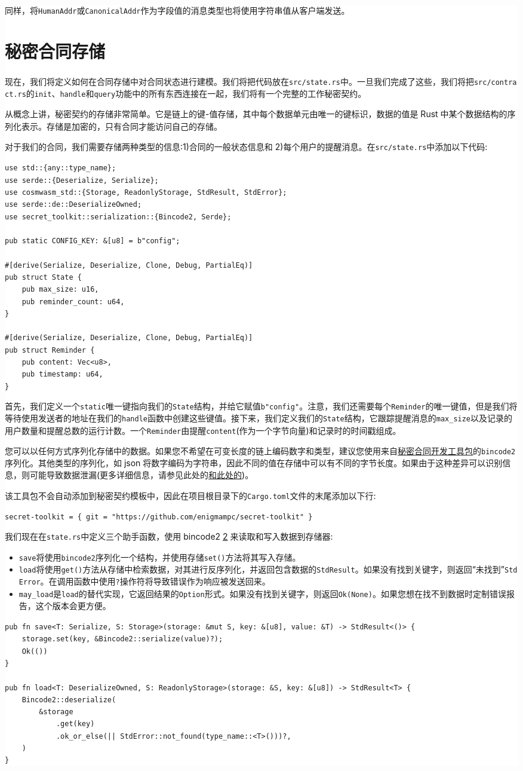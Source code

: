 同样，将`HumanAddr`或`CanonicalAddr`作为字段值的消息类型也将使用字符串值从客户端发送。

# 秘密合同存储

现在，我们将定义如何在合同存储中对合同状态进行建模。我们将把代码放在`src/state.rs`中。一旦我们完成了这些，我们将把`src/contract.rs`的`init`、`handle`和`query`功能中的所有东西连接在一起，我们将有一个完整的工作秘密契约。

从概念上讲，秘密契约的存储非常简单。它是链上的键-值存储，其中每个数据单元由唯一的键标识，数据的值是 Rust 中某个数据结构的序列化表示。存储是加密的，只有合同才能访问自己的存储。

对于我们的合同，我们需要存储两种类型的信息:1)合同的一般状态信息和 2)每个用户的提醒消息。在`src/state.rs`中添加以下代码:

```
use std::{any::type_name};
use serde::{Deserialize, Serialize};
use cosmwasm_std::{Storage, ReadonlyStorage, StdResult, StdError};
use serde::de::DeserializeOwned;
use secret_toolkit::serialization::{Bincode2, Serde};

pub static CONFIG_KEY: &[u8] = b"config";

#[derive(Serialize, Deserialize, Clone, Debug, PartialEq)]
pub struct State {
    pub max_size: u16,
    pub reminder_count: u64,
}

#[derive(Serialize, Deserialize, Clone, Debug, PartialEq)]
pub struct Reminder {
    pub content: Vec<u8>,
    pub timestamp: u64,
}
```

首先，我们定义一个`static`唯一键指向我们的`State`结构，并给它赋值`b"config"`。注意，我们还需要每个`Reminder`的唯一键值，但是我们将等待使用发送者的地址在我们的`handle`函数中创建这些键值。接下来，我们定义我们的`State`结构，它跟踪提醒消息的`max_size`以及记录的用户数量和提醒总数的运行计数。一个`Reminder`由提醒`content`(作为一个字节向量)和记录时的时间戳组成。

您可以以任何方式序列化存储中的数据。如果您不希望在可变长度的链上编码数字和类型，建议您使用来自[秘密合同开发工具包](https://github.com/enigmampc/secret-toolkit)的`bincode2`序列化。其他类型的序列化，如 json 将数字编码为字符串，因此不同的值在存储中可以有不同的字节长度。如果由于这种差异可以识别信息，则可能导致数据泄漏(更多详细信息，请参见此处的[和此处的](https://github.com/baedrik/SCRT-sealed-bid-auction/blob/master/WALKTHROUGH.md#staters))。

该工具包不会自动添加到秘密契约模板中，因此在项目根目录下的`Cargo.toml`文件的末尾添加以下行:

```
secret-toolkit = { git = "https://github.com/enigmampc/secret-toolkit" } 
```

我们现在在`state.rs`中定义三个助手函数，使用 bincode2 [2](/figment-networks/learn-tutorials/blob/master/secret/creating-a-secret-contract-from-scratch.md#f2) 来读取和写入数据到存储器:

*   `save`将使用`bincode2`序列化一个结构，并使用存储`set()`方法将其写入存储。
*   `load`将使用`get()`方法从存储中检索数据，对其进行反序列化，并返回包含数据的`StdResult`。如果没有找到关键字，则返回“未找到”`StdError`。在调用函数中使用`?`操作符将导致错误作为响应被发送回来。
*   `may_load`是`load`的替代实现，它返回结果的`Option`形式。如果没有找到关键字，则返回`Ok(None)`。如果您想在找不到数据时定制错误报告，这个版本会更方便。

```
pub fn save<T: Serialize, S: Storage>(storage: &mut S, key: &[u8], value: &T) -> StdResult<()> {
    storage.set(key, &Bincode2::serialize(value)?);
    Ok(())
}

pub fn load<T: DeserializeOwned, S: ReadonlyStorage>(storage: &S, key: &[u8]) -> StdResult<T> {
    Bincode2::deserialize(
        &storage
            .get(key)
            .ok_or_else(|| StdError::not_found(type_name::<T>()))?,
    )
}
```